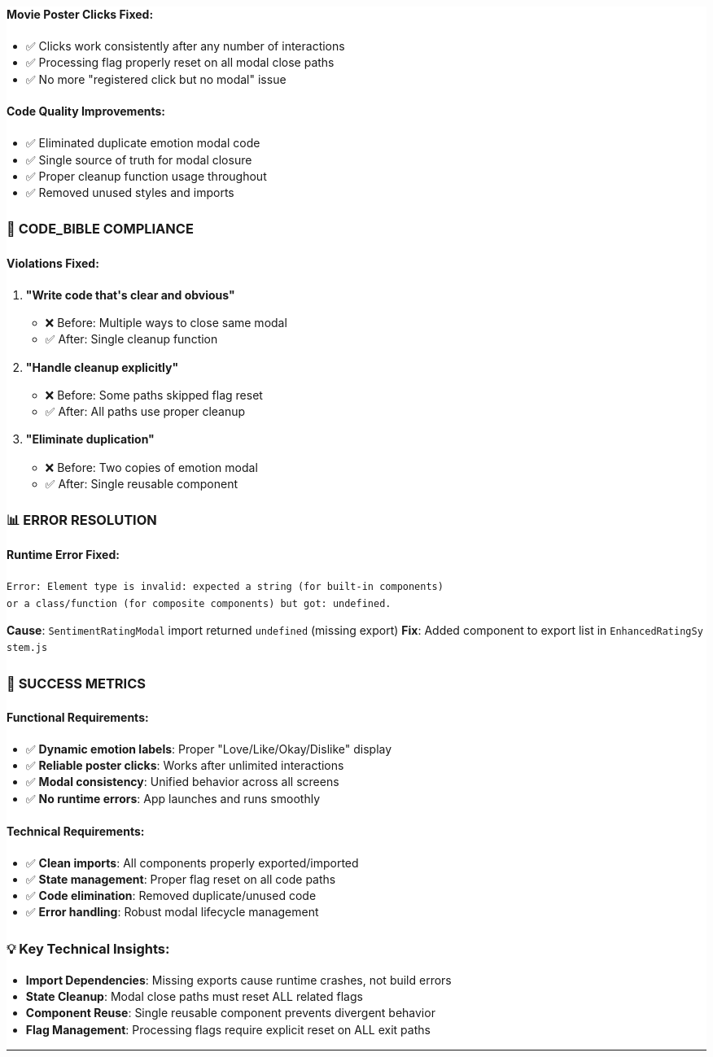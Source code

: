 #### **Movie Poster Clicks Fixed**:
- ✅ Clicks work consistently after any number of interactions
- ✅ Processing flag properly reset on all modal close paths
- ✅ No more "registered click but no modal" issue

#### **Code Quality Improvements**:
- ✅ Eliminated duplicate emotion modal code
- ✅ Single source of truth for modal closure
- ✅ Proper cleanup function usage throughout
- ✅ Removed unused styles and imports

### 🚨 **CODE_BIBLE COMPLIANCE**

#### **Violations Fixed**:
1. **"Write code that's clear and obvious"**
   - ❌ Before: Multiple ways to close same modal
   - ✅ After: Single cleanup function

2. **"Handle cleanup explicitly"**
   - ❌ Before: Some paths skipped flag reset
   - ✅ After: All paths use proper cleanup

3. **"Eliminate duplication"**
   - ❌ Before: Two copies of emotion modal
   - ✅ After: Single reusable component

### 📊 **ERROR RESOLUTION**

#### **Runtime Error Fixed**:
```
Error: Element type is invalid: expected a string (for built-in components) 
or a class/function (for composite components) but got: undefined.
```
**Cause**: `SentimentRatingModal` import returned `undefined` (missing export)
**Fix**: Added component to export list in `EnhancedRatingSystem.js`

### 🎯 **SUCCESS METRICS**

#### **Functional Requirements**:
- ✅ **Dynamic emotion labels**: Proper "Love/Like/Okay/Dislike" display
- ✅ **Reliable poster clicks**: Works after unlimited interactions
- ✅ **Modal consistency**: Unified behavior across all screens
- ✅ **No runtime errors**: App launches and runs smoothly

#### **Technical Requirements**:
- ✅ **Clean imports**: All components properly exported/imported
- ✅ **State management**: Proper flag reset on all code paths
- ✅ **Code elimination**: Removed duplicate/unused code
- ✅ **Error handling**: Robust modal lifecycle management

### 💡 **Key Technical Insights**:
- **Import Dependencies**: Missing exports cause runtime crashes, not build errors
- **State Cleanup**: Modal close paths must reset ALL related flags
- **Component Reuse**: Single reusable component prevents divergent behavior
- **Flag Management**: Processing flags require explicit reset on ALL exit paths

---